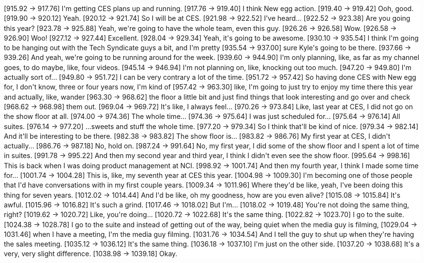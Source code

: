 [915.92 → 917.76] I'm getting CES plans up and running.
[917.76 → 919.40] I think New egg action.
[919.40 → 919.42] Ooh, good.
[919.90 → 920.12] Yeah.
[920.12 → 921.74] So I will be at CES.
[921.98 → 922.52] I've heard...
[922.52 → 923.38] Are you going this year?
[923.78 → 925.88] Yeah, we're going to have the whole team, even this guy.
[926.26 → 926.58] Wow.
[926.58 → 926.90] Woo!
[927.12 → 927.44] Excellent.
[928.04 → 929.34] Yeah, it's going to be awesome.
[930.10 → 935.54] I think I'm going to be hanging out with the Tech Syndicate guys a bit, and I'm pretty
[935.54 → 937.00] sure Kyle's going to be there.
[937.66 → 939.26] And yeah, we're going to be running around for the week.
[939.60 → 944.90] I'm only planning, like, as far as my channel goes, to do maybe, like, four videos.
[945.14 → 946.94] I'm not planning on, like, knocking out too much.
[947.20 → 949.80] I'm actually sort of...
[949.80 → 951.72] I can be very contrary a lot of the time.
[951.72 → 957.42] So having done CES with New egg for, I don't know, three or four years now, I'm kind of
[957.42 → 963.30] like, I'm going to just try to enjoy my time there this year and actually, like, wander
[963.30 → 968.62] the floor a little bit and just find things that look interesting and go over and check
[968.62 → 968.98] them out.
[969.04 → 969.72] It's like, I always feel...
[970.26 → 973.84] Like, last year at CES, I did not go on the show floor at all.
[974.00 → 974.36] The whole time...
[974.36 → 975.64] I was just scheduled for...
[975.64 → 976.14] All suites.
[976.14 → 977.20] ...sweets and stuff the whole time.
[977.20 → 979.34] So I think that'll be kind of nice.
[979.34 → 982.14] And it'll be interesting to be there.
[982.38 → 983.82] The show floor is...
[983.82 → 986.76] My first year at CES, I didn't actually...
[986.76 → 987.18] No, hold on.
[987.24 → 991.64] No, my first year, I did some of the show floor and I spent a lot of time in suites.
[991.78 → 995.22] And then my second year and third year, I think I didn't even see the show floor.
[995.64 → 998.16] This is back when I was doing product management at NCI.
[998.92 → 1001.74] And then my fourth year, I think I made some time for...
[1001.74 → 1004.28] This is, like, my seventh year at CES this year.
[1004.98 → 1009.30] I'm becoming one of those people that I'd have conversations with in my first couple years.
[1009.34 → 1011.96] Where they'd be like, yeah, I've been doing this thing for seven years.
[1012.02 → 1014.44] And I'd be like, oh my goodness, how are you even alive?
[1015.08 → 1015.84] It's awful.
[1015.96 → 1016.82] It's such a grind.
[1017.46 → 1018.02] But I'm...
[1018.02 → 1019.48] You're not doing the same thing, right?
[1019.62 → 1020.72] Like, you're doing...
[1020.72 → 1022.68] It's the same thing.
[1022.82 → 1023.70] I go to the suite.
[1024.38 → 1028.78] I go to the suite and instead of getting out of the way, being quiet when the media guy is filming,
[1029.04 → 1031.46] when I have a meeting, I'm the media guy filming.
[1031.76 → 1034.54] And I tell the guy to shut up when they're having the sales meeting.
[1035.12 → 1036.12] It's the same thing.
[1036.18 → 1037.10] I'm just on the other side.
[1037.20 → 1038.68] It's a very, very slight difference.
[1038.98 → 1039.18] Okay.